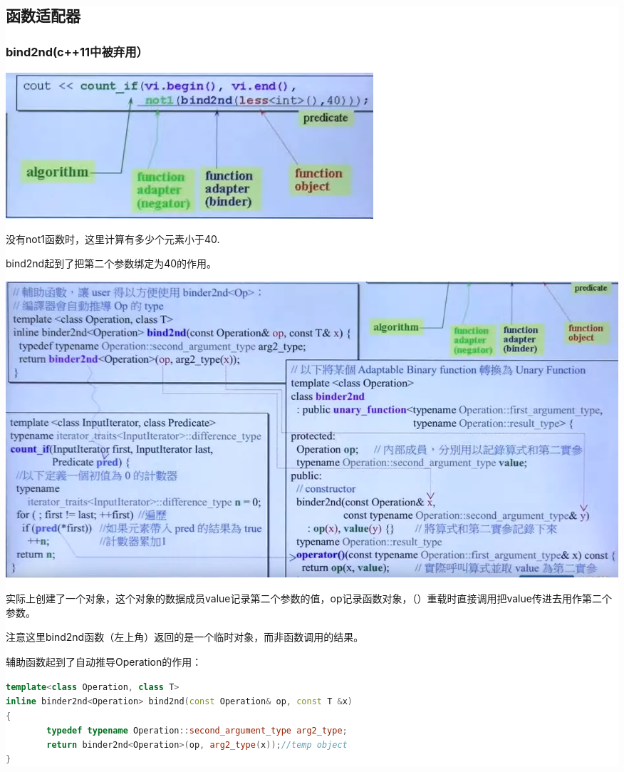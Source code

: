 
## 函数适配器

### bind2nd(c++11中被弃用）

![STL-%E6%BA%90%E7%A0%81%E5%89%96%E6%9E%90%EF%BC%88%E4%BE%AF%E6%8D%B7%EF%BC%89%202862ba56d4054d398350e4b5a9a30e7b/Untitled%2066.png](STL-%E6%BA%90%E7%A0%81%E5%89%96%E6%9E%90%EF%BC%88%E4%BE%AF%E6%8D%B7%EF%BC%89%202862ba56d4054d398350e4b5a9a30e7b/Untitled%2066.png)

没有not1函数时，这里计算有多少个元素小于40.

bind2nd起到了把第二个参数绑定为40的作用。

![STL-%E6%BA%90%E7%A0%81%E5%89%96%E6%9E%90%EF%BC%88%E4%BE%AF%E6%8D%B7%EF%BC%89%202862ba56d4054d398350e4b5a9a30e7b/Untitled%2067.png](STL-%E6%BA%90%E7%A0%81%E5%89%96%E6%9E%90%EF%BC%88%E4%BE%AF%E6%8D%B7%EF%BC%89%202862ba56d4054d398350e4b5a9a30e7b/Untitled%2067.png)

实际上创建了一个对象，这个对象的数据成员value记录第二个参数的值，op记录函数对象，（）重载时直接调用把value传进去用作第二个参数。

注意这里bind2nd函数（左上角）返回的是一个临时对象，而非函数调用的结果。

辅助函数起到了自动推导Operation的作用：

```cpp
template<class Operation, class T>
inline binder2nd<Operation> bind2nd(const Operation& op, const T &x)
{
		typedef typename Operation::second_argument_type arg2_type;
		return binder2nd<Operation>(op, arg2_type(x));//temp object
}
```
